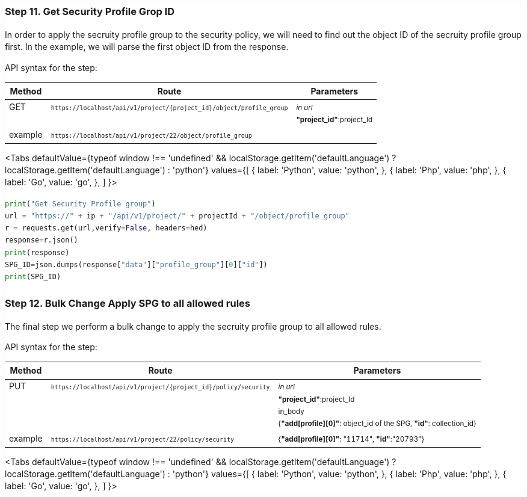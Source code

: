 ### Step 11. Get Security Profile Grop ID
In order to apply the secruity profile group to the security policy, we will need to find out the object ID of the secruity profile group first.  In the example, we will parse the first object ID from the response. 

API syntax for the step:  

| Method      | Route                                     | Parameters                     | 
|-------------|----------------------------------------------|--------------------------------|
|    GET    | <small>`https://localhost/api/v1/project/{project_id}/object/profile_group`</small> | <small>_in url_<br/> **"project_id"**:project_Id </small> |  
|    example  | <small>`https://localhost/api/v1/project/22/object/profile_group`</small> ||  

<Tabs defaultValue={typeof window !== 'undefined' && localStorage.getItem('defaultLanguage') ? localStorage.getItem('defaultLanguage') : 'python'}
values={[
{ label: 'Python', value: 'python', },
{ label: 'Php', value: 'php', },
{ label: 'Go', value: 'go', },
]
}>  
<TabItem value="python">  

```python
print("Get Security Profile group")
url = "https://" + ip + "/api/v1/project/" + projectId + "/object/profile_group"
r = requests.get(url,verify=False, headers=hed)
response=r.json()
print(response)
SPG_ID=json.dumps(response["data"]["profile_group"][0]["id"])
print(SPG_ID)
```
</TabItem> 
<TabItem value="go">  
</TabItem> 
<TabItem value="php"> 
</TabItem>
</Tabs>  

### Step 12. Bulk Change Apply SPG to all allowed rules  
The final step we perform a bulk change to apply the secruity profile group to all allowed rules.  

API syntax for the step:  

| Method      | Route                                     | Parameters                     | 
|-------------|----------------------------------------------|--------------------------------|
|    PUT   | <small>`https://localhost/api/v1/project/{project_id}/policy/security`</small> | <small>_in url_<br/> **"project_id"**:project_Id <br/>in_body<br/> {**"add[profile][0]"**: object_id of the SPG, **"id"**: collection_id} </small> |  
|    example  | <small>`https://localhost/api/v1/project/22/policy/security`</small> |<small>{**"add[profile][0]"**: "11714", **"id"**:"20793"} </small>|  

<Tabs defaultValue={typeof window !== 'undefined' && localStorage.getItem('defaultLanguage') ? localStorage.getItem('defaultLanguage') : 'python'}
values={[
{ label: 'Python', value: 'python', },
{ label: 'Php', value: 'php', },
{ label: 'Go', value: 'go', },
]
}>  
<TabItem value="python">  
